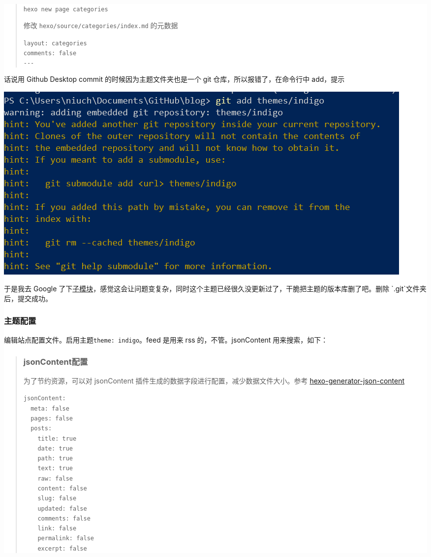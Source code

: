 > ```
> hexo new page categories
> ```
>
> 修改 `hexo/source/categories/index.md` 的元数据
>
> ```
> layout: categories
> comments: false
> ---
> ```

话说用 Github Desktop commit 的时候因为主题文件夹也是一个 git 仓库，所以报错了，在命令行中 add，提示

![1565227855897](Reinstall-hexo/1565227855897.png)

于是我去 Google 了下[子模块]([https://git-scm.com/book/zh/v2/Git-%E5%B7%A5%E5%85%B7-%E5%AD%90%E6%A8%A1%E5%9D%97](https://git-scm.com/book/zh/v2/Git-工具-子模块))，感觉这会让问题变复杂，同时这个主题已经很久没更新过了，干脆把主题的版本库删了吧。删除 `.git`文件夹后，提交成功。

### 主题配置

编辑站点配置文件。启用主题`theme: indigo`。feed 是用来 rss 的，不管。jsonContent 用来搜索，如下：

> ### jsonContent配置
>
> 为了节约资源，可以对 jsonContent 插件生成的数据字段进行配置，减少数据文件大小。参考 [hexo-generator-json-content](https://github.com/alexbruno/hexo-generator-json-content)
>
> ```
> jsonContent:
>   meta: false
>   pages: false
>   posts:
>     title: true
>     date: true
>     path: true
>     text: true
>     raw: false
>     content: false
>     slug: false
>     updated: false
>     comments: false
>     link: false
>     permalink: false
>     excerpt: false